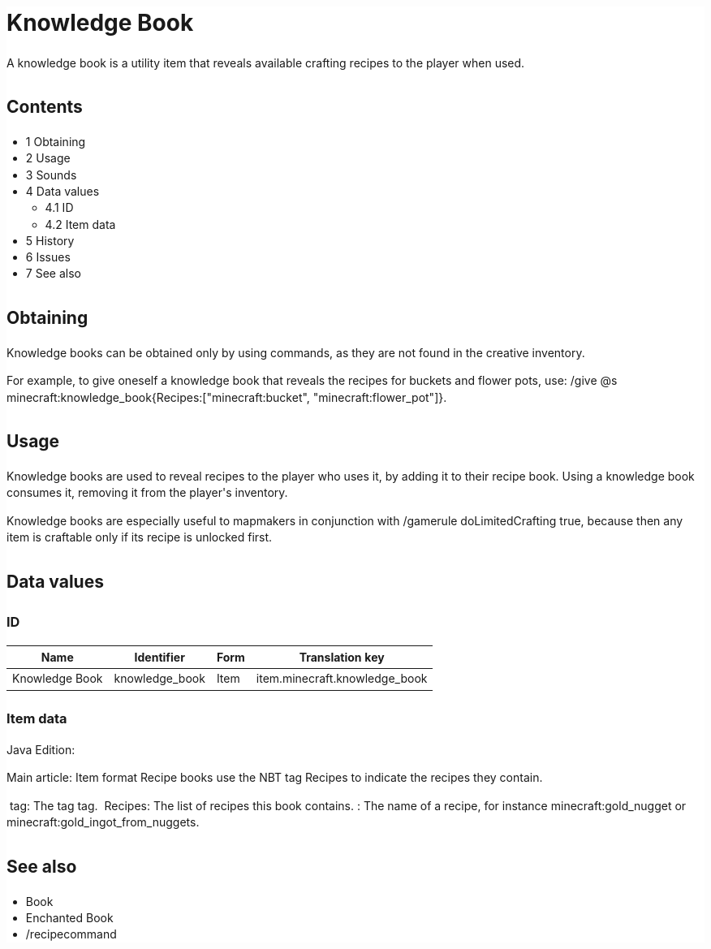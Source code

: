 # Knowledge Book
A knowledge book is a utility item that reveals available crafting recipes to the player when used.

## Contents
- 1 Obtaining
- 2 Usage
- 3 Sounds
- 4 Data values
	- 4.1 ID
	- 4.2 Item data
- 5 History
- 6 Issues
- 7 See also

## Obtaining
Knowledge books can be obtained only by using commands, as they are not found in the creative inventory.

For example, to give oneself a knowledge book that reveals the recipes for buckets and flower pots, use: /give @s minecraft:knowledge_book{Recipes:["minecraft:bucket", "minecraft:flower_pot"]}.

## Usage
Knowledge books are used to reveal recipes to the player who uses it, by adding it to their recipe book. Using a knowledge book consumes it, removing it from the player's inventory.

Knowledge books are especially useful to mapmakers in conjunction with /gamerule doLimitedCrafting true, because then any item is craftable only if its recipe is unlocked first.

## Data values
### ID
| Name           | Identifier     | Form | Translation key               |
|----------------|----------------|------|-------------------------------|
| Knowledge Book | knowledge_book | Item | item.minecraft.knowledge_book |

### Item data
Java Edition:

Main article: Item format
Recipe books use the NBT tag Recipes to indicate the recipes they contain.


 tag: The tag tag.
 Recipes: The list of recipes this book contains.
: The name of a recipe, for instance minecraft:gold_nugget or minecraft:gold_ingot_from_nuggets.

## See also
- Book
- Enchanted Book
- /recipecommand
